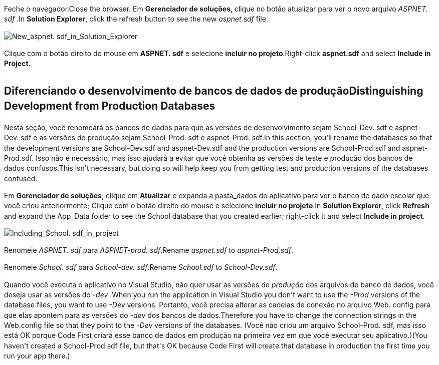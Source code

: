 <span data-ttu-id="c42d5-270">Feche o navegador.</span><span class="sxs-lookup"><span data-stu-id="c42d5-270">Close the browser.</span></span> <span data-ttu-id="c42d5-271">Em **Gerenciador de soluções**, clique no botão atualizar para ver o novo arquivo *ASPNET. sdf* .</span><span class="sxs-lookup"><span data-stu-id="c42d5-271">In **Solution Explorer**, click the refresh button to see the new *aspnet.sdf* file.</span></span>

![New_aspnet. sdf_in_Solution_Explorer](deployment-to-a-hosting-provider-deploying-sql-server-compact-databases-2-of-12/_static/image25.png)

<span data-ttu-id="c42d5-273">Clique com o botão direito do mouse em **ASPNET. sdf** e selecione **incluir no projeto**.</span><span class="sxs-lookup"><span data-stu-id="c42d5-273">Right-click **aspnet.sdf** and select **Include in Project**.</span></span>

## <a name="distinguishing-development-from-production-databases"></a><span data-ttu-id="c42d5-274">Diferenciando o desenvolvimento de bancos de dados de produção</span><span class="sxs-lookup"><span data-stu-id="c42d5-274">Distinguishing Development from Production Databases</span></span>

<span data-ttu-id="c42d5-275">Nesta seção, você renomeará os bancos de dados para que as versões de desenvolvimento sejam School-Dev. sdf e aspnet-Dev. sdf e as versões de produção sejam School-Prod. sdf e aspnet-Prod. sdf.</span><span class="sxs-lookup"><span data-stu-id="c42d5-275">In this section, you'll rename the databases so that the development versions are School-Dev.sdf and aspnet-Dev.sdf and the production versions are School-Prod.sdf and aspnet-Prod.sdf.</span></span> <span data-ttu-id="c42d5-276">Isso não é necessário, mas isso ajudará a evitar que você obtenha as versões de teste e produção dos bancos de dados confusos.</span><span class="sxs-lookup"><span data-stu-id="c42d5-276">This isn't necessary, but doing so will help keep you from getting test and production versions of the databases confused.</span></span>

<span data-ttu-id="c42d5-277">Em **Gerenciador de soluções**, clique em **Atualizar** e expanda a pasta\_dados do aplicativo para ver o banco de dado escolar que você criou anteriormente; Clique com o botão direito do mouse e selecione **incluir no projeto**.</span><span class="sxs-lookup"><span data-stu-id="c42d5-277">In **Solution Explorer**, click **Refresh** and expand the App\_Data folder to see the School database that you created earlier; right-click it and select **Include in project**.</span></span>

![Including_School. sdf_in_project](deployment-to-a-hosting-provider-deploying-sql-server-compact-databases-2-of-12/_static/image26.png)

<span data-ttu-id="c42d5-279">Renomeie *ASPNET. sdf* para *ASPNET-prod. sdf*.</span><span class="sxs-lookup"><span data-stu-id="c42d5-279">Rename *aspnet.sdf* to *aspnet-Prod.sdf*.</span></span>

<span data-ttu-id="c42d5-280">Renomeie *School. sdf* para *School-dev. sdf*.</span><span class="sxs-lookup"><span data-stu-id="c42d5-280">Rename *School.sdf* to *School-Dev.sdf*.</span></span>

<span data-ttu-id="c42d5-281">Quando você executa o aplicativo no Visual Studio, não quer usar as versões de *produção* dos arquivos de banco de dados, você deseja usar as versões do *-dev* .</span><span class="sxs-lookup"><span data-stu-id="c42d5-281">When you run the application in Visual Studio you don't want to use the *-Prod* versions of the database files, you want to use *-Dev* versions.</span></span> <span data-ttu-id="c42d5-282">Portanto, você precisa alterar as cadeias de conexão no arquivo Web. config para que elas apontem para as versões do *-dev* dos bancos de dados.</span><span class="sxs-lookup"><span data-stu-id="c42d5-282">Therefore you have to change the connection strings in the Web.config file so that they point to the *-Dev* versions of the databases.</span></span> <span data-ttu-id="c42d5-283">(Você não criou um arquivo School-Prod. sdf, mas isso está OK porque Code First criará esse banco de dados em produção na primeira vez em que você executar seu aplicativo.)</span><span class="sxs-lookup"><span data-stu-id="c42d5-283">(You haven't created a School-Prod.sdf file, but that's OK because Code First will create that database in production the first time you run your app there.)</span></span>
